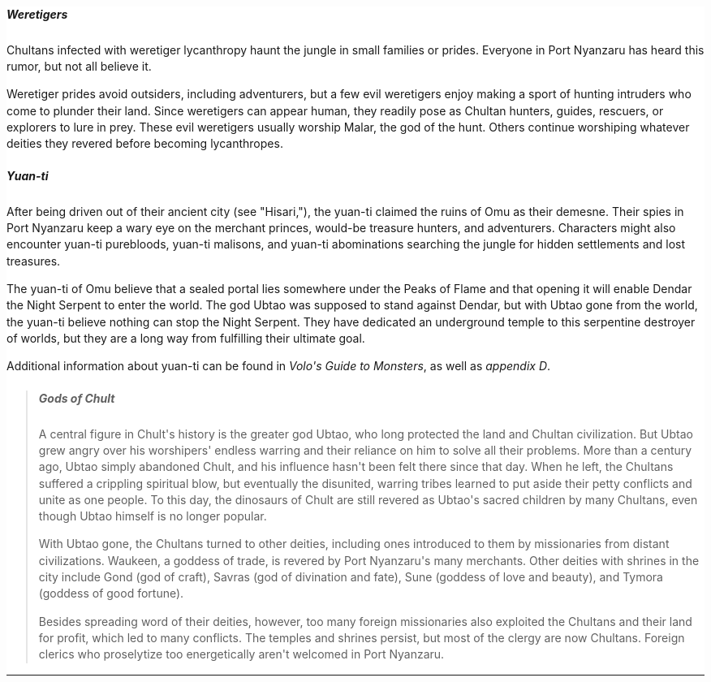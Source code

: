 ##### Weretigers

Chultans infected with weretiger lycanthropy haunt the jungle in small families or prides. Everyone in Port Nyanzaru has heard this rumor, but not all believe it.

Weretiger prides avoid outsiders, including adventurers, but a few evil weretigers enjoy making a sport of hunting intruders who come to plunder their land. Since weretigers can appear human, they readily pose as Chultan hunters, guides, rescuers, or explorers to lure in prey. These evil weretigers usually worship Malar, the god of the hunt. Others continue worshiping whatever deities they revered before becoming lycanthropes.

##### Yuan-ti

After being driven out of their ancient city (see "Hisari,"), the yuan-ti claimed the ruins of Omu as their demesne. Their spies in Port Nyanzaru keep a wary eye on the merchant princes, would-be treasure hunters, and adventurers. Characters might also encounter yuan-ti purebloods, yuan-ti malisons, and yuan-ti abominations searching the jungle for hidden settlements and lost treasures.

The yuan-ti of Omu believe that a sealed portal lies somewhere under the Peaks of Flame and that opening it will enable Dendar the Night Serpent to enter the world. The god Ubtao was supposed to stand against Dendar, but with Ubtao gone from the world, the yuan-ti believe nothing can stop the Night Serpent. They have dedicated an underground temple to this serpentine destroyer of worlds, but they are a long way from fulfilling their ultimate goal.

Additional information about yuan-ti can be found in *Volo's Guide to Monsters*, as well as *appendix D*.

> ##### Gods of Chult
> 
> A central figure in Chult's history is the greater god Ubtao, who long protected the land and Chultan civilization. But Ubtao grew angry over his worshipers' endless warring and their reliance on him to solve all their problems. More than a century ago, Ubtao simply abandoned Chult, and his influence hasn't been felt there since that day. When he left, the Chultans suffered a crippling spiritual blow, but eventually the disunited, warring tribes learned to put aside their petty conflicts and unite as one people. To this day, the dinosaurs of Chult are still revered as Ubtao's sacred children by many Chultans, even though Ubtao himself is no longer popular.
> 
> With Ubtao gone, the Chultans turned to other deities, including ones introduced to them by missionaries from distant civilizations. Waukeen, a goddess of trade, is revered by Port Nyanzaru's many merchants. Other deities with shrines in the city include Gond (god of craft), Savras (god of divination and fate), Sune (goddess of love and beauty), and Tymora (goddess of good fortune).
> 
> Besides spreading word of their deities, however, too many foreign missionaries also exploited the Chultans and their land for profit, which led to many conflicts. The temples and shrines persist, but most of the clergy are now Chultans. Foreign clerics who proselytize too energetically aren't welcomed in Port Nyanzaru.
>

------